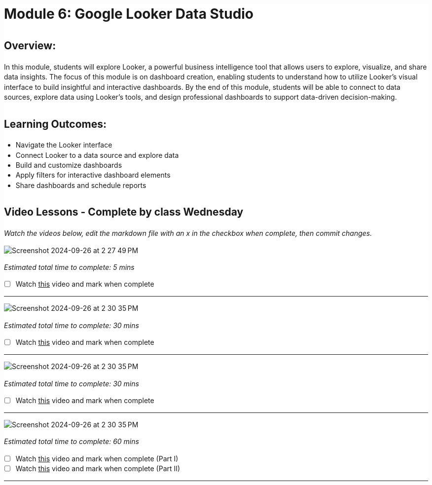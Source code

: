 # Module 6: Google Looker Data Studio 

## Overview:

In this module, students will explore Looker, a powerful business intelligence tool that allows users to explore, visualize, and share data insights. The focus of this module is on dashboard creation, enabling students to understand how to utilize Looker’s visual interface to build insightful and interactive dashboards. By the end of this module, students will be able to connect to data sources, explore data using Looker’s tools, and design professional dashboards to support data-driven decision-making.

## Learning Outcomes: 

- Navigate the Looker interface
- Connect Looker to a data source and explore data
- Build and customize dashboards
- Apply filters for interactive dashboard elements
- Share dashboards and schedule reports

## Video Lessons - Complete by class Wednesday

_Watch the videos below, edit the markdown file with an x in the checkbox when complete, then commit changes._

<img width="750" alt="Screenshot 2024-09-26 at 2 27 49 PM" src="https://github.com/user-attachments/assets/eb4df28f-906d-40ad-80a4-4e865d2cc5e6">

_Estimated total time to complete: 5 mins_

- [ ] Watch [this](https://www.youtube.com/watch?v=o2dq858V0TY) video and mark when complete

---

<img width="750" alt="Screenshot 2024-09-26 at 2 30 35 PM" src="https://github.com/user-attachments/assets/713a6b6f-68dd-44fa-bb3d-336046b46602">

_Estimated total time to complete: 30 mins_ 

- [ ] Watch [this](https://www.youtube.com/watch?v=wA4j8r4Igks) video and mark when complete

----

<img width="750" alt="Screenshot 2024-09-26 at 2 30 35 PM" src="https://github.com/user-attachments/assets/c35a5cf2-54e5-483f-91ba-b032efe343d5">

_Estimated total time to complete: 30 mins_ 

- [ ] Watch [this](https://www.youtube.com/watch?v=jgN33FmKc38) video and mark when complete

---

<img width="750" alt="Screenshot 2024-09-26 at 2 30 35 PM" src="https://github.com/user-attachments/assets/c35a5cf2-54e5-483f-91ba-b032efe343d5">

_Estimated total time to complete: 60 mins_ 

- [ ] Watch [this](https://www.youtube.com/watch?v=jgN33FmKc38) video and mark when complete (Part I)
- [ ] Watch [this](https://www.youtube.com/watch?v=bgSL5wy_QXQ) video and mark when complete (Part II) 

---